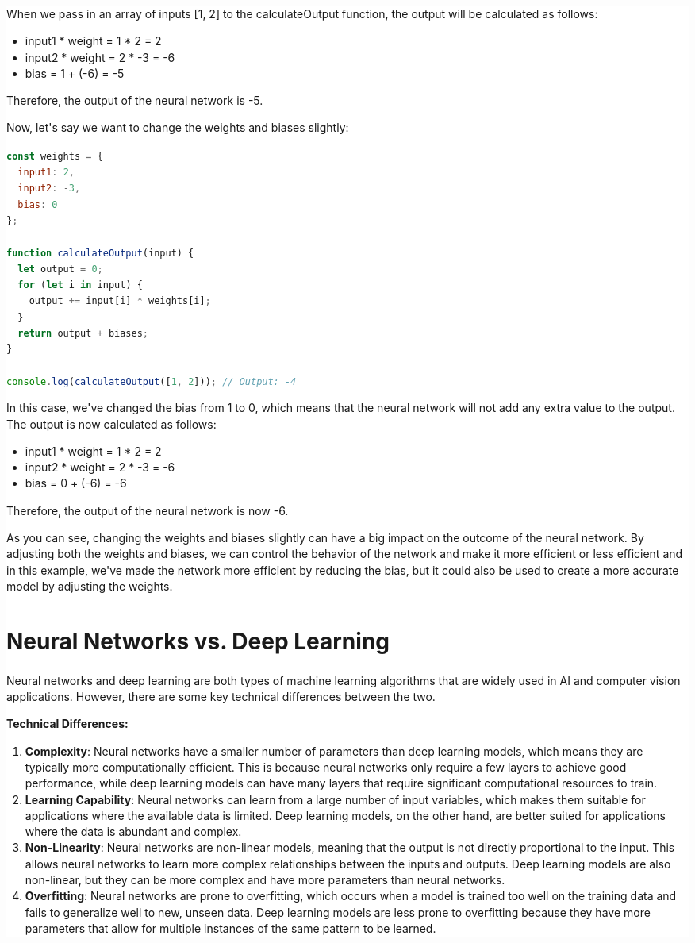 When we pass in an array of inputs [1, 2] to the calculateOutput function, the output will be calculated as follows:

* input1 * weight = 1 * 2 = 2
* input2 * weight = 2 * -3 = -6
* bias = 1 + (-6) = -5

Therefore, the output of the neural network is -5.

Now, let's say we want to change the weights and biases slightly:
```javascript
const weights = {
  input1: 2,
  input2: -3,
  bias: 0
};

function calculateOutput(input) {
  let output = 0;
  for (let i in input) {
    output += input[i] * weights[i];
  }
  return output + biases;
}

console.log(calculateOutput([1, 2])); // Output: -4
```
In this case, we've changed the bias from 1 to 0, which means that the neural network will not add any extra value to the output. The output is now calculated as follows:

* input1 * weight = 1 * 2 = 2
* input2 * weight = 2 * -3 = -6
* bias = 0 + (-6) = -6

Therefore, the output of the neural network is now -6.

As you can see, changing the weights and biases slightly can have a big impact on the outcome of the neural network. By adjusting both the weights and biases, we can control the behavior of the network and make it more efficient or less efficient and in this example, we've made the network more efficient by reducing the bias, but it could also be used to create a more accurate model by adjusting the weights.



# Neural Networks vs. Deep Learning

Neural networks and deep learning are both types of machine learning algorithms that are widely used in AI and computer vision applications. However, there are some key technical differences between the two.

**Technical Differences:**

1. **Complexity**: Neural networks have a smaller number of parameters than deep learning models, which means they are typically more computationally efficient. This is because neural networks only require a few layers to achieve good performance, while deep learning models can have many layers that require significant computational resources to train.
2. **Learning Capability**: Neural networks can learn from a large number of input variables, which makes them suitable for applications where the available data is limited. Deep learning models, on the other hand, are better suited for applications where the data is abundant and complex.
3. **Non-Linearity**: Neural networks are non-linear models, meaning that the output is not directly proportional to the input. This allows neural networks to learn more complex relationships between the inputs and outputs. Deep learning models are also non-linear, but they can be more complex and have more parameters than neural networks.
4. **Overfitting**: Neural networks are prone to overfitting, which occurs when a model is trained too well on the training data and fails to generalize well to new, unseen data. Deep learning models are less prone to overfitting because they have more parameters that allow for multiple instances of the same pattern to be learned.
